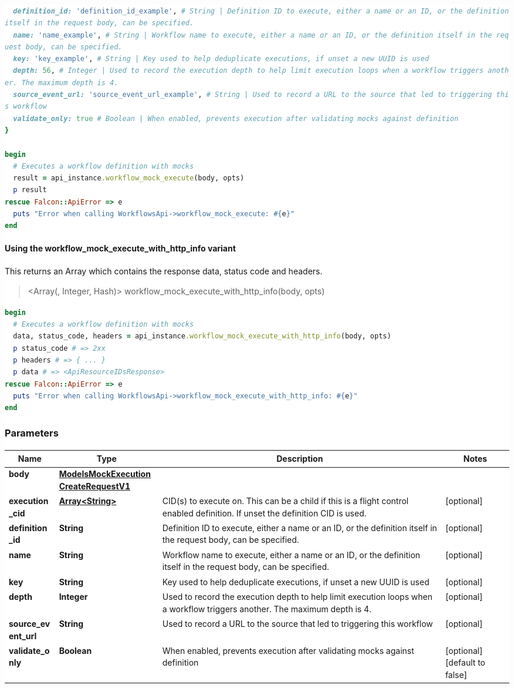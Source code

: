 ```ruby
  definition_id: 'definition_id_example', # String | Definition ID to execute, either a name or an ID, or the definition itself in the request body, can be specified.
  name: 'name_example', # String | Workflow name to execute, either a name or an ID, or the definition itself in the request body, can be specified.
  key: 'key_example', # String | Key used to help deduplicate executions, if unset a new UUID is used
  depth: 56, # Integer | Used to record the execution depth to help limit execution loops when a workflow triggers another. The maximum depth is 4.
  source_event_url: 'source_event_url_example', # String | Used to record a URL to the source that led to triggering this workflow
  validate_only: true # Boolean | When enabled, prevents execution after validating mocks against definition
}

begin
  # Executes a workflow definition with mocks
  result = api_instance.workflow_mock_execute(body, opts)
  p result
rescue Falcon::ApiError => e
  puts "Error when calling WorkflowsApi->workflow_mock_execute: #{e}"
end
```

#### Using the workflow_mock_execute_with_http_info variant

This returns an Array which contains the response data, status code and headers.

> <Array(<ApiResourceIDsResponse>, Integer, Hash)> workflow_mock_execute_with_http_info(body, opts)

```ruby
begin
  # Executes a workflow definition with mocks
  data, status_code, headers = api_instance.workflow_mock_execute_with_http_info(body, opts)
  p status_code # => 2xx
  p headers # => { ... }
  p data # => <ApiResourceIDsResponse>
rescue Falcon::ApiError => e
  puts "Error when calling WorkflowsApi->workflow_mock_execute_with_http_info: #{e}"
end
```

### Parameters

| Name | Type | Description | Notes |
| ---- | ---- | ----------- | ----- |
| **body** | [**ModelsMockExecutionCreateRequestV1**](ModelsMockExecutionCreateRequestV1.md) |  |  |
| **execution_cid** | [**Array&lt;String&gt;**](String.md) | CID(s) to execute on. This can be a child if this is a flight control enabled definition. If unset the definition CID is used. | [optional] |
| **definition_id** | **String** | Definition ID to execute, either a name or an ID, or the definition itself in the request body, can be specified. | [optional] |
| **name** | **String** | Workflow name to execute, either a name or an ID, or the definition itself in the request body, can be specified. | [optional] |
| **key** | **String** | Key used to help deduplicate executions, if unset a new UUID is used | [optional] |
| **depth** | **Integer** | Used to record the execution depth to help limit execution loops when a workflow triggers another. The maximum depth is 4. | [optional] |
| **source_event_url** | **String** | Used to record a URL to the source that led to triggering this workflow | [optional] |
| **validate_only** | **Boolean** | When enabled, prevents execution after validating mocks against definition | [optional][default to false] |
